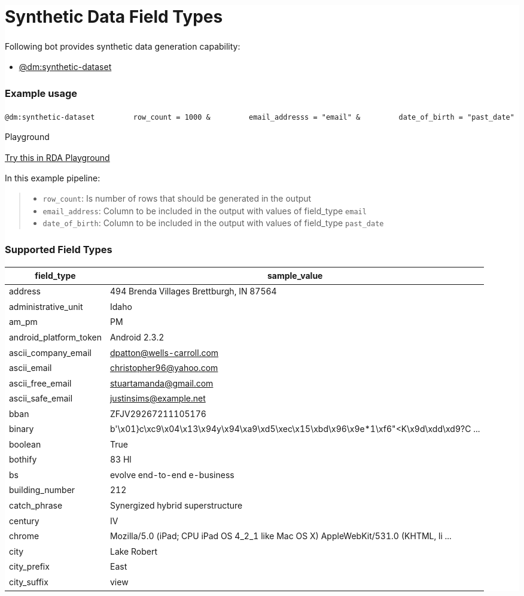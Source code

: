  



# Synthetic Data Field Types

Following bot provides synthetic data generation capability:

*   [@dm:synthetic-dataset](/Bots/cfxdm/#bot-dmsynthetic-dataset)
    

### Example usage


```
@dm:synthetic-dataset         row_count = 1000 &         email_addresss = "email" &         date_of_birth = "past_date"
```

Playground

[Try this in RDA Playground](https://cfxplayground.cloudfabrix.io/rdac/playground/home?snippet=synthetic_1)

In this example pipeline:

> *   `row_count`: Is number of rows that should be generated in the output
> *   `email_address`: Column to be included in the output with values of field\_type `email`
> *   `date_of_birth`: Column to be included in the output with values of field\_type `past_date`

### Supported Field Types

| field\_type | sample\_value |
| --- | --- |
| address | 494 Brenda Villages Brettburgh, IN 87564 |
| administrative\_unit | Idaho |
| am\_pm | PM  |
| android\_platform\_token | Android 2.3.2 |
| ascii\_company\_email | dpatton@wells-carroll.com |
| ascii\_email | christopher96@yahoo.com |
| ascii\_free\_email | stuartamanda@gmail.com |
| ascii\_safe\_email | justinsims@example.net |
| bban | ZFJV29267211105176 |
| binary | b'\\x01}c\\xc9\\x04\\x13\\x94y\\x94\\xa9\\xd5\\xec\\x15\\xbd\\x96\\x9e\*1\\xf6"<K\\x9d\\xdd\\xd9?C ... |
| boolean | True |
| bothify | 83 Hl |
| bs  | evolve end-to-end e-business |
| building\_number | 212 |
| catch\_phrase | Synergized hybrid superstructure |
| century | IV  |
| chrome | Mozilla/5.0 (iPad; CPU iPad OS 4\_2\_1 like Mac OS X) AppleWebKit/531.0 (KHTML, li ... |
| city | Lake Robert |
| city\_prefix | East |
| city\_suffix | view |